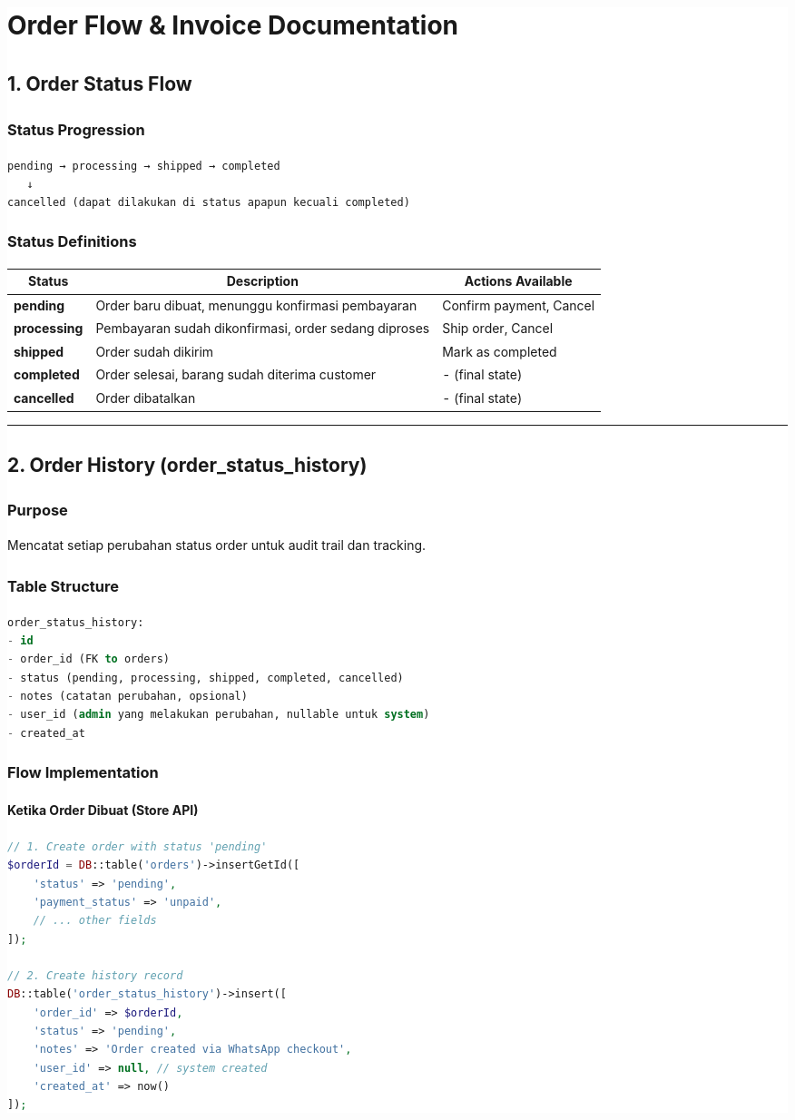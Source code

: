 # Order Flow & Invoice Documentation

## 1. Order Status Flow

### Status Progression
```
pending → processing → shipped → completed
   ↓
cancelled (dapat dilakukan di status apapun kecuali completed)
```

### Status Definitions

| Status | Description | Actions Available |
|--------|-------------|-------------------|
| **pending** | Order baru dibuat, menunggu konfirmasi pembayaran | Confirm payment, Cancel |
| **processing** | Pembayaran sudah dikonfirmasi, order sedang diproses | Ship order, Cancel |
| **shipped** | Order sudah dikirim | Mark as completed |
| **completed** | Order selesai, barang sudah diterima customer | - (final state) |
| **cancelled** | Order dibatalkan | - (final state) |

---

## 2. Order History (order_status_history)

### Purpose
Mencatat setiap perubahan status order untuk audit trail dan tracking.

### Table Structure
```sql
order_status_history:
- id
- order_id (FK to orders)
- status (pending, processing, shipped, completed, cancelled)
- notes (catatan perubahan, opsional)
- user_id (admin yang melakukan perubahan, nullable untuk system)
- created_at
```

### Flow Implementation

#### Ketika Order Dibuat (Store API)
```php
// 1. Create order with status 'pending'
$orderId = DB::table('orders')->insertGetId([
    'status' => 'pending',
    'payment_status' => 'unpaid',
    // ... other fields
]);

// 2. Create history record
DB::table('order_status_history')->insert([
    'order_id' => $orderId,
    'status' => 'pending',
    'notes' => 'Order created via WhatsApp checkout',
    'user_id' => null, // system created
    'created_at' => now()
]);
```